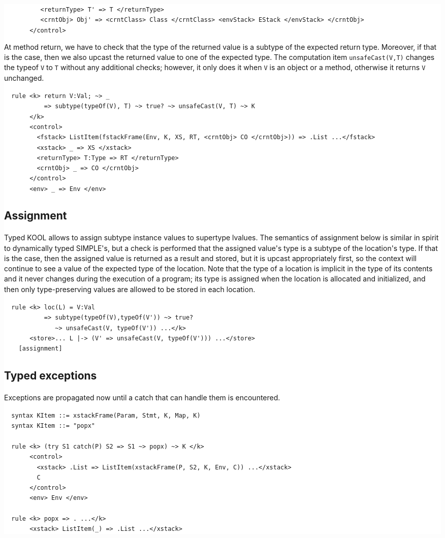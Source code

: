 ```k
          <returnType> T' => T </returnType>
          <crntObj> Obj' => <crntClass> Class </crntClass> <envStack> EStack </envStack> </crntObj>
       </control>
```
At method return, we have to check that the type of the returned
value is a subtype of the expected return type.  Moreover, if that is
the case, then we also upcast the returned value to one of the
expected type.  The computation item `unsafeCast(V,T)` changes
the typeof `V` to `T` without any additional checks; however, it only
does it when `V` is an object or a method, otherwise it returns `V`
unchanged.
```k
  rule <k> return V:Val; ~> _
           => subtype(typeOf(V), T) ~> true? ~> unsafeCast(V, T) ~> K
       </k>
       <control>
         <fstack> ListItem(fstackFrame(Env, K, XS, RT, <crntObj> CO </crntObj>)) => .List ...</fstack>
         <xstack> _ => XS </xstack>
         <returnType> T:Type => RT </returnType>
         <crntObj> _ => CO </crntObj>
       </control>
       <env> _ => Env </env>
```

## Assignment

Typed KOOL allows to assign subtype instance values to supertype
lvalues.  The semantics of assignment below is similar in spirit to
dynamically typed SIMPLE's, but a check is performed that the assigned
value's type is a subtype of the location's type.  If that is the
case, then the assigned value is returned as a result and stored, but
it is upcast appropriately first, so the context will continue to see
a value of the expected type of the location.  Note that the type of a
location is implicit in the type of its contents and it never changes
during the execution of a program; its type is assigned when the
location is allocated and initialized, and then only type-preserving
values are allowed to be stored in each location.
```k
  rule <k> loc(L) = V:Val
           => subtype(typeOf(V),typeOf(V')) ~> true?
              ~> unsafeCast(V, typeOf(V')) ...</k>
       <store>... L |-> (V' => unsafeCast(V, typeOf(V'))) ...</store>
    [assignment]
```

## Typed exceptions

Exceptions are propagated now until a catch that can handle them is
encountered.
```k
  syntax KItem ::= xstackFrame(Param, Stmt, K, Map, K)
  syntax KItem ::= "popx"

  rule <k> (try S1 catch(P) S2 => S1 ~> popx) ~> K </k>
       <control>
         <xstack> .List => ListItem(xstackFrame(P, S2, K, Env, C)) ...</xstack>
         C
       </control>
       <env> Env </env>

  rule <k> popx => . ...</k>
       <xstack> ListItem(_) => .List ...</xstack>

```